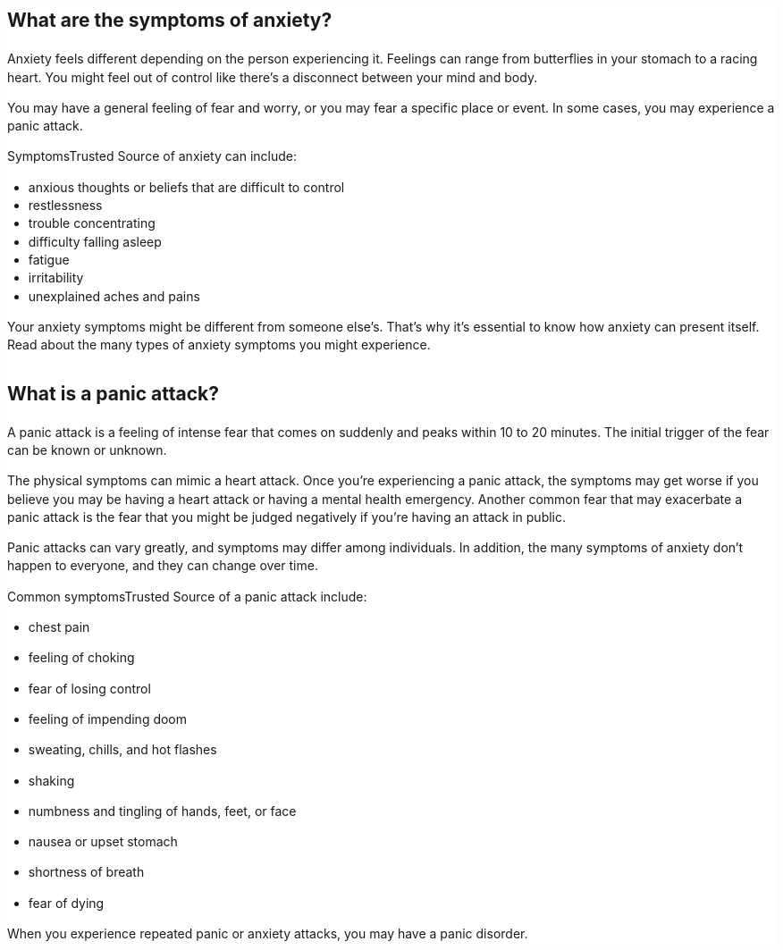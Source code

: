 ## What are the symptoms of anxiety?

Anxiety feels different depending on the person experiencing it. Feelings can range from butterflies in your stomach to a racing heart. You might feel out of control like there’s a disconnect between your mind and body.

You may have a general feeling of fear and worry, or you may fear a specific place or event. In some cases, you may experience a panic attack.

SymptomsTrusted Source of anxiety can include:

* anxious thoughts or beliefs that are difficult to control
* restlessness
* trouble concentrating
* difficulty falling asleep
* fatigue
* irritability
* unexplained aches and pains

Your anxiety symptoms might be different from someone else’s. That’s why it’s essential to know how anxiety can present itself. Read about the many types of anxiety symptoms you might experience.

## What is a panic attack?

A panic attack is a feeling of intense fear that comes on suddenly and peaks within 10 to 20 minutes. The initial trigger of the fear can be known or unknown.

The physical symptoms can mimic a heart attack. Once you’re experiencing a panic attack, the symptoms may get worse if you believe you may be having a heart attack or having a mental health emergency. Another common fear that may exacerbate a panic attack is the fear that you might be judged negatively if you’re having an attack in public.

Panic attacks can vary greatly, and symptoms may differ among individuals. In addition, the many symptoms of anxiety don’t happen to everyone, and they can change over time.

Common symptomsTrusted Source of a panic attack include:

* chest pain

* feeling of choking

* fear of losing control

* feeling of impending doom

* sweating, chills, and hot flashes

* shaking

* numbness and tingling of hands, feet, or face

* nausea or upset stomach

* shortness of breath

* fear of dying

When you experience repeated panic or anxiety attacks, you may have a panic disorder.
